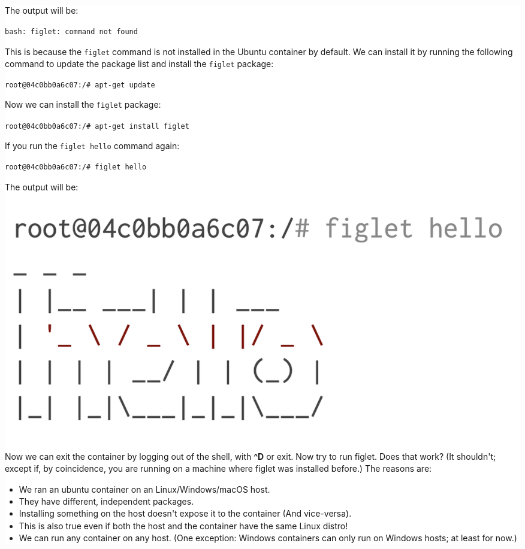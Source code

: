 The output will be:

```bash
bash: figlet: command not found
```

This is because the `figlet` command is not installed in the Ubuntu container by default.
We can install it by running the following command to update the package list and install the `figlet` package:

```bash
root@04c0bb0a6c07:/# apt-get update
```

Now we can install the `figlet` package:

```bash
root@04c0bb0a6c07:/# apt-get install figlet
```

If you run the `figlet hello` command again:

```bash
root@04c0bb0a6c07:/# figlet hello
```

The output will be:

![img.png](images/figlet_hello.png)

Now we can exit the container by logging out of the shell, with **^D** or exit.
Now try to run figlet. Does that work? (It shouldn't; except if, by coincidence, you are running on a machine where figlet was installed before.)
The reasons are:

- We ran an ubuntu container on an Linux/Windows/macOS host.
- They have different, independent packages.
- Installing something on the host doesn't expose it to the container (And vice-versa).
- This is also true even if both the host and the container have the same Linux distro!
- We can run any container on any host. (One exception: Windows containers can only run on Windows hosts; at least for now.)
